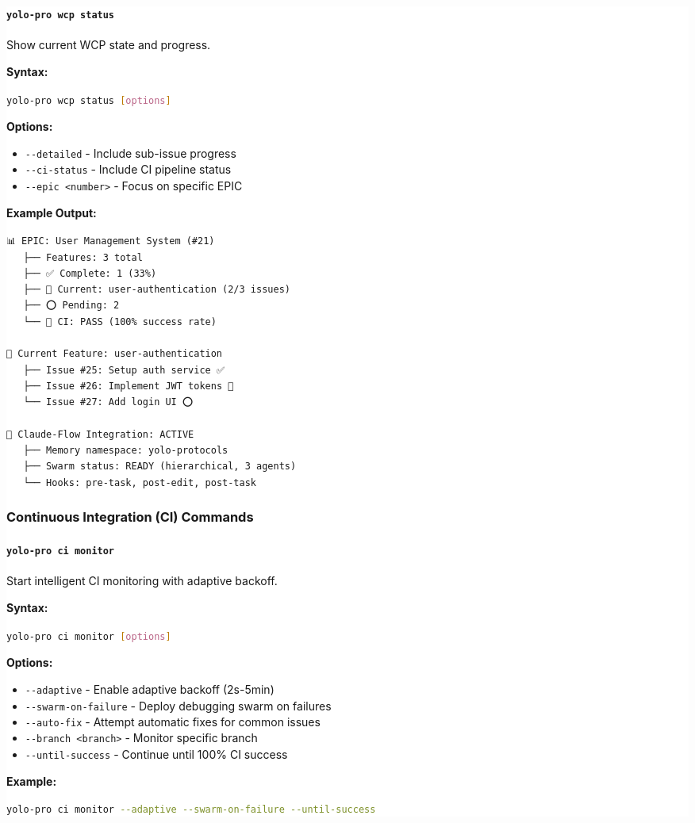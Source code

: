 #### `yolo-pro wcp status`
Show current WCP state and progress.

**Syntax:**
```bash
yolo-pro wcp status [options]
```

**Options:**
- `--detailed` - Include sub-issue progress
- `--ci-status` - Include CI pipeline status
- `--epic <number>` - Focus on specific EPIC

**Example Output:**
```
📊 EPIC: User Management System (#21)
   ├── Features: 3 total
   ├── ✅ Complete: 1 (33%)
   ├── 🔄 Current: user-authentication (2/3 issues)
   ├── ⭕ Pending: 2
   └── 🎯 CI: PASS (100% success rate)

🔄 Current Feature: user-authentication
   ├── Issue #25: Setup auth service ✅
   ├── Issue #26: Implement JWT tokens 🔄 
   └── Issue #27: Add login UI ⭕

🤖 Claude-Flow Integration: ACTIVE
   ├── Memory namespace: yolo-protocols
   ├── Swarm status: READY (hierarchical, 3 agents)
   └── Hooks: pre-task, post-edit, post-task
```

### Continuous Integration (CI) Commands

#### `yolo-pro ci monitor`
Start intelligent CI monitoring with adaptive backoff.

**Syntax:**
```bash
yolo-pro ci monitor [options]
```

**Options:**
- `--adaptive` - Enable adaptive backoff (2s-5min)
- `--swarm-on-failure` - Deploy debugging swarm on failures
- `--auto-fix` - Attempt automatic fixes for common issues
- `--branch <branch>` - Monitor specific branch
- `--until-success` - Continue until 100% CI success

**Example:**
```bash
yolo-pro ci monitor --adaptive --swarm-on-failure --until-success
```
